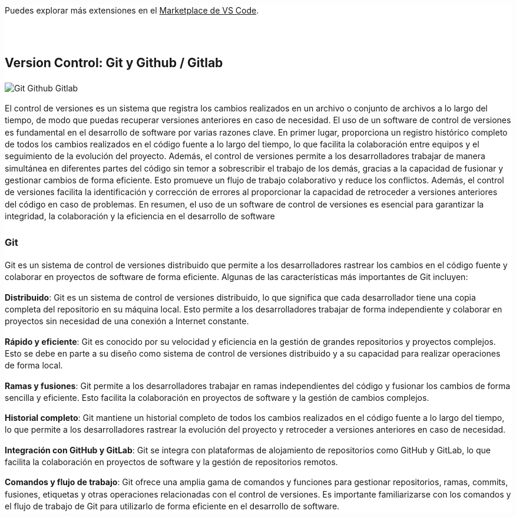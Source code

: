 Puedes explorar más extensiones en el [Marketplace de VS Code](https://marketplace.visualstudio.com/).

&nbsp;

## Version Control: Git y Github / Gitlab

![Git Github Gitlab](https://nilebits.com/wp-content/uploads/2022/11/Git-vs.-GitHub-vs.-GitLab-1140x445.png)

El control de versiones es un sistema que registra los cambios realizados en un archivo o conjunto de archivos a lo largo del tiempo, de modo que puedas recuperar versiones anteriores en caso de necesidad. El uso de un software de control de versiones es fundamental en el desarrollo de software por varias razones clave. En primer lugar, proporciona un registro histórico completo de todos los cambios realizados en el código fuente a lo largo del tiempo, lo que facilita la colaboración entre equipos y el seguimiento de la evolución del proyecto. Además, el control de versiones permite a los desarrolladores trabajar de manera simultánea en diferentes partes del código sin temor a sobrescribir el trabajo de los demás, gracias a la capacidad de fusionar y gestionar cambios de forma eficiente. Esto promueve un flujo de trabajo colaborativo y reduce los conflictos. Además, el control de versiones facilita la identificación y corrección de errores al proporcionar la capacidad de retroceder a versiones anteriores del código en caso de problemas. En resumen, el uso de un software de control de versiones es esencial para garantizar la integridad, la colaboración y la eficiencia en el desarrollo de software

### Git

Git es un sistema de control de versiones distribuido que permite a los desarrolladores rastrear los cambios en el código fuente y colaborar en proyectos de software de forma eficiente. Algunas de las características más importantes de Git incluyen:

**Distribuido**: Git es un sistema de control de versiones distribuido, lo que significa que cada desarrollador tiene una copia completa del repositorio en su máquina local. Esto permite a los desarrolladores trabajar de forma independiente y colaborar en proyectos sin necesidad de una conexión a Internet constante.

**Rápido y eficiente**: Git es conocido por su velocidad y eficiencia en la gestión de grandes repositorios y proyectos complejos. Esto se debe en parte a su diseño como sistema de control de versiones distribuido y a su capacidad para realizar operaciones de forma local.

**Ramas y fusiones**: Git permite a los desarrolladores trabajar en ramas independientes del código y fusionar los cambios de forma sencilla y eficiente. Esto facilita la colaboración en proyectos de software y la gestión de cambios complejos.

**Historial completo**: Git mantiene un historial completo de todos los cambios realizados en el código fuente a lo largo del tiempo, lo que permite a los desarrolladores rastrear la evolución del proyecto y retroceder a versiones anteriores en caso de necesidad.

**Integración con GitHub y GitLab**: Git se integra con plataformas de alojamiento de repositorios como GitHub y GitLab, lo que facilita la colaboración en proyectos de software y la gestión de repositorios remotos.

**Comandos y flujo de trabajo**: Git ofrece una amplia gama de comandos y funciones para gestionar repositorios, ramas, commits, fusiones, etiquetas y otras operaciones relacionadas con el control de versiones. Es importante familiarizarse con los comandos y el flujo de trabajo de Git para utilizarlo de forma eficiente en el desarrollo de software.
